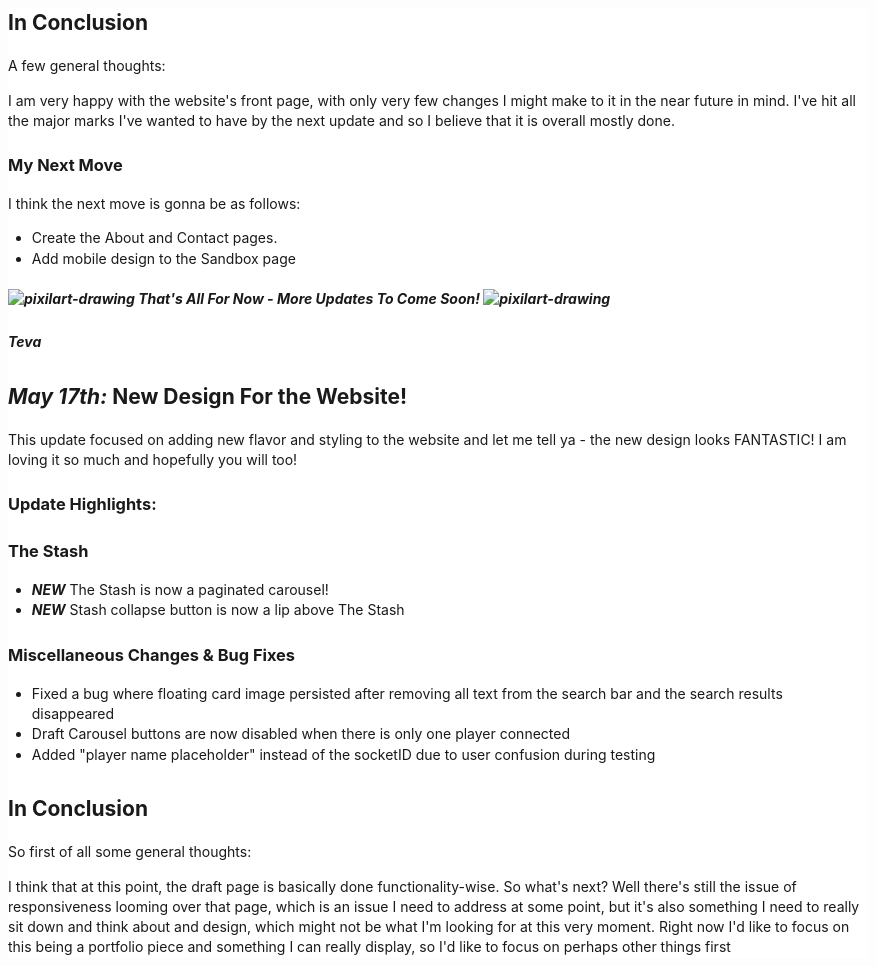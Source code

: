## In Conclusion

A few general thoughts:

I am very happy with the website's front page, with only very few changes I might make to it in the near future in mind. I've hit all the major marks I've wanted to have by the next update and so I believe that it is overall mostly done.


### My Next Move

I think the next move is gonna be as follows:

- Create the About and Contact pages.
- Add mobile design to the Sandbox page

##### ![pixilart-drawing](https://user-images.githubusercontent.com/7985557/117416092-e0eba380-aecd-11eb-8783-bac3c9c5e094.png) That's All For Now - More Updates To Come Soon! ![pixilart-drawing](https://user-images.githubusercontent.com/7985557/117416092-e0eba380-aecd-11eb-8783-bac3c9c5e094.png)


##### Teva

## _May 17th:_ New Design For the Website!
This update focused on adding new flavor and styling to the website and let me tell ya - the new design looks FANTASTIC! I am loving it so much and hopefully you will too!

### Update Highlights:

### The Stash

- _**NEW**_ The Stash is now a paginated carousel!
- _**NEW**_ Stash collapse button is now a lip above The Stash

### Miscellaneous Changes & Bug Fixes

- Fixed a bug where floating card image persisted after removing all text from the search bar and the search results disappeared
- Draft Carousel buttons are now disabled when there is only one player connected
- Added "player name placeholder" instead of the socketID due to user confusion during testing


## In Conclusion

So first of all some general thoughts:

I think that at this point, the draft page is basically done functionality-wise. So what's next? Well there's still the issue of responsiveness looming over that page, which is an issue I need to address at some point, but it's also something I need to really sit down and think about and design, which might not be what I'm looking for at this very moment. Right now I'd like to focus on this being a portfolio piece and something I can really display, so I'd like to focus on perhaps other things first

